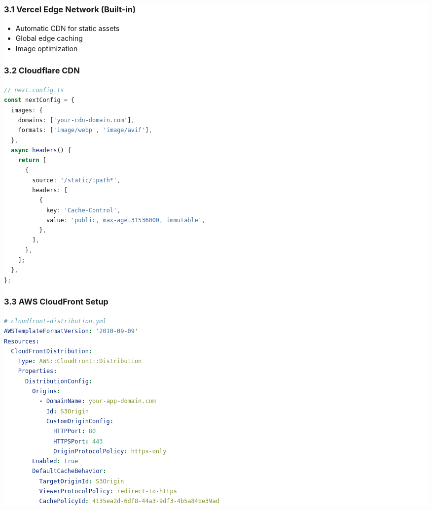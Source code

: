 ### 3.1 Vercel Edge Network (Built-in)
- Automatic CDN for static assets
- Global edge caching
- Image optimization

### 3.2 Cloudflare CDN
```typescript
// next.config.ts
const nextConfig = {
  images: {
    domains: ['your-cdn-domain.com'],
    formats: ['image/webp', 'image/avif'],
  },
  async headers() {
    return [
      {
        source: '/static/:path*',
        headers: [
          {
            key: 'Cache-Control',
            value: 'public, max-age=31536000, immutable',
          },
        ],
      },
    ];
  },
};
```

### 3.3 AWS CloudFront Setup
```yaml
# cloudfront-distribution.yml
AWSTemplateFormatVersion: '2010-09-09'
Resources:
  CloudFrontDistribution:
    Type: AWS::CloudFront::Distribution
    Properties:
      DistributionConfig:
        Origins:
          - DomainName: your-app-domain.com
            Id: S3Origin
            CustomOriginConfig:
              HTTPPort: 80
              HTTPSPort: 443
              OriginProtocolPolicy: https-only
        Enabled: true
        DefaultCacheBehavior:
          TargetOriginId: S3Origin
          ViewerProtocolPolicy: redirect-to-https
          CachePolicyId: 4135ea2d-6df8-44a3-9df3-4b5a84be39ad
```
